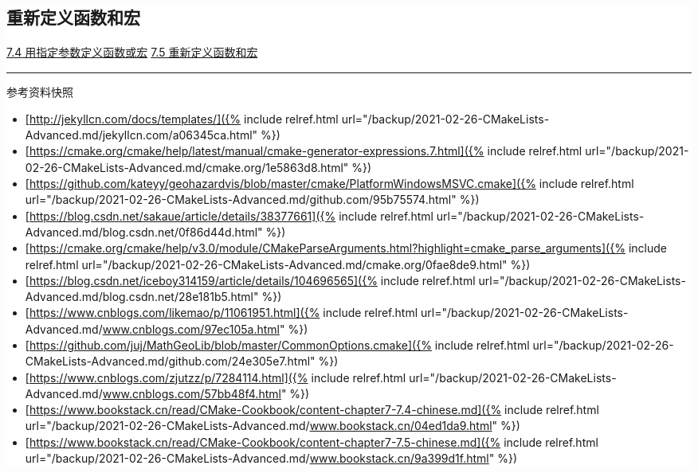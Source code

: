 
## 重新定义函数和宏

[7.4 用指定参数定义函数或宏](https://www.bookstack.cn/read/CMake-Cookbook/content-chapter7-7.4-chinese.md)
[7.5 重新定义函数和宏](https://www.bookstack.cn/read/CMake-Cookbook/content-chapter7-7.5-chinese.md)

<hr class='reviewline'/>
<p class='reviewtip'><script type='text/javascript' src='{% include relref.html url="/assets/reviewjs/blogs/2021-02-26-CMakeLists-Advanced.md.js" %}'></script></p>
<font class='ref_snapshot'>参考资料快照</font>

- [http://jekyllcn.com/docs/templates/]({% include relref.html url="/backup/2021-02-26-CMakeLists-Advanced.md/jekyllcn.com/a06345ca.html" %})
- [https://cmake.org/cmake/help/latest/manual/cmake-generator-expressions.7.html]({% include relref.html url="/backup/2021-02-26-CMakeLists-Advanced.md/cmake.org/1e5863d8.html" %})
- [https://github.com/kateyy/geohazardvis/blob/master/cmake/PlatformWindowsMSVC.cmake]({% include relref.html url="/backup/2021-02-26-CMakeLists-Advanced.md/github.com/95b75574.html" %})
- [https://blog.csdn.net/sakaue/article/details/38377661]({% include relref.html url="/backup/2021-02-26-CMakeLists-Advanced.md/blog.csdn.net/0f86d44d.html" %})
- [https://cmake.org/cmake/help/v3.0/module/CMakeParseArguments.html?highlight=cmake_parse_arguments]({% include relref.html url="/backup/2021-02-26-CMakeLists-Advanced.md/cmake.org/0fae8de9.html" %})
- [https://blog.csdn.net/iceboy314159/article/details/104696565]({% include relref.html url="/backup/2021-02-26-CMakeLists-Advanced.md/blog.csdn.net/28e181b5.html" %})
- [https://www.cnblogs.com/likemao/p/11061951.html]({% include relref.html url="/backup/2021-02-26-CMakeLists-Advanced.md/www.cnblogs.com/97ec105a.html" %})
- [https://github.com/juj/MathGeoLib/blob/master/CommonOptions.cmake]({% include relref.html url="/backup/2021-02-26-CMakeLists-Advanced.md/github.com/24e305e7.html" %})
- [https://www.cnblogs.com/zjutzz/p/7284114.html]({% include relref.html url="/backup/2021-02-26-CMakeLists-Advanced.md/www.cnblogs.com/57bb48f4.html" %})
- [https://www.bookstack.cn/read/CMake-Cookbook/content-chapter7-7.4-chinese.md]({% include relref.html url="/backup/2021-02-26-CMakeLists-Advanced.md/www.bookstack.cn/04ed1da9.html" %})
- [https://www.bookstack.cn/read/CMake-Cookbook/content-chapter7-7.5-chinese.md]({% include relref.html url="/backup/2021-02-26-CMakeLists-Advanced.md/www.bookstack.cn/9a399d1f.html" %})
